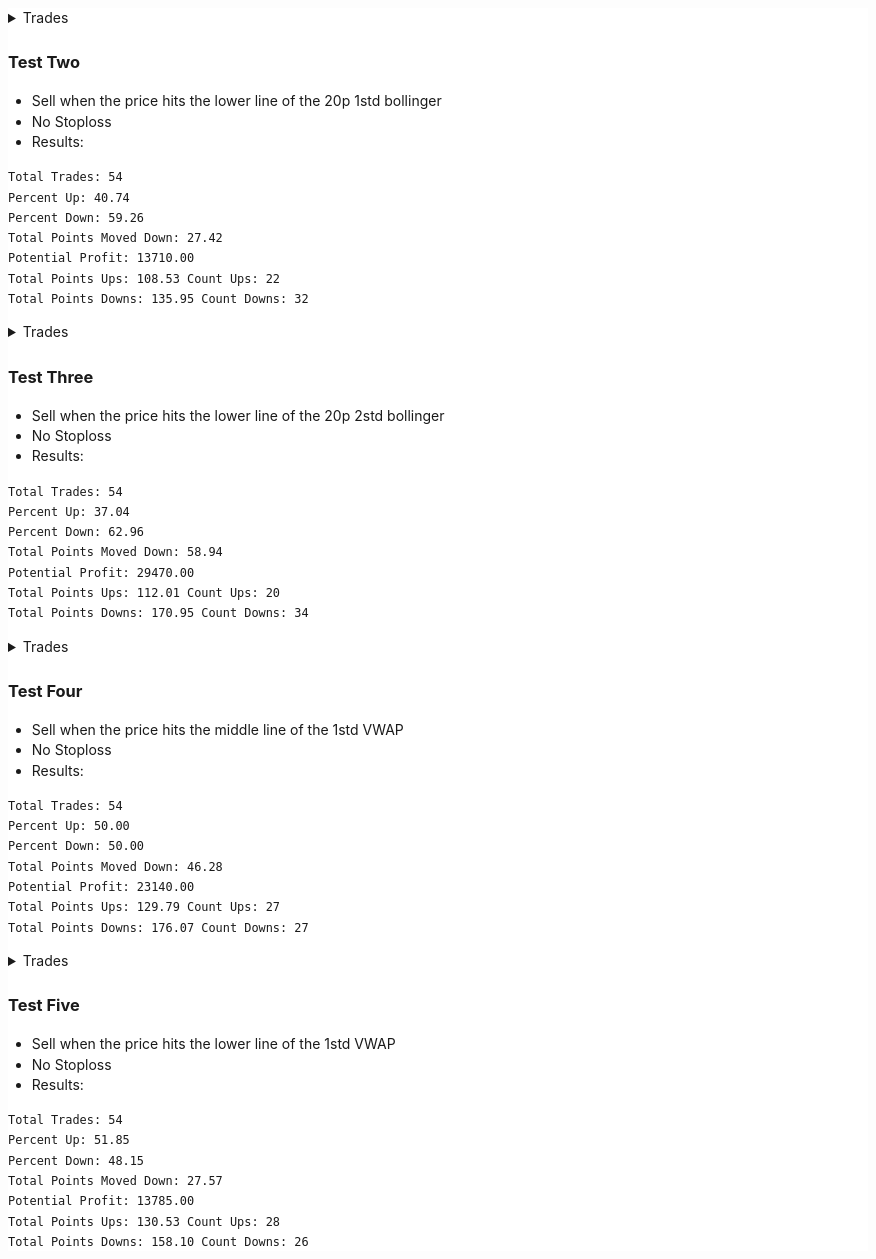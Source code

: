
<details><summary>Trades</summary></details>

### Test Two
* Sell when the price hits the lower line of the 20p 1std bollinger
* No Stoploss
* Results:
```
Total Trades: 54
Percent Up: 40.74
Percent Down: 59.26
Total Points Moved Down: 27.42
Potential Profit: 13710.00
Total Points Ups: 108.53 Count Ups: 22
Total Points Downs: 135.95 Count Downs: 32
```

<details><summary>Trades</summary></details>

### Test Three
* Sell when the price hits the lower line of the 20p 2std bollinger
* No Stoploss
* Results:
```
Total Trades: 54
Percent Up: 37.04
Percent Down: 62.96
Total Points Moved Down: 58.94
Potential Profit: 29470.00
Total Points Ups: 112.01 Count Ups: 20
Total Points Downs: 170.95 Count Downs: 34
```

<details><summary>Trades</summary></details>

### Test Four
* Sell when the price hits the middle line of the 1std VWAP
* No Stoploss
* Results:
```
Total Trades: 54
Percent Up: 50.00
Percent Down: 50.00
Total Points Moved Down: 46.28
Potential Profit: 23140.00
Total Points Ups: 129.79 Count Ups: 27
Total Points Downs: 176.07 Count Downs: 27
```

<details><summary>Trades</summary></details>

### Test Five
* Sell when the price hits the lower line of the 1std VWAP
* No Stoploss
* Results:
```
Total Trades: 54
Percent Up: 51.85
Percent Down: 48.15
Total Points Moved Down: 27.57
Potential Profit: 13785.00
Total Points Ups: 130.53 Count Ups: 28
Total Points Downs: 158.10 Count Downs: 26
```
